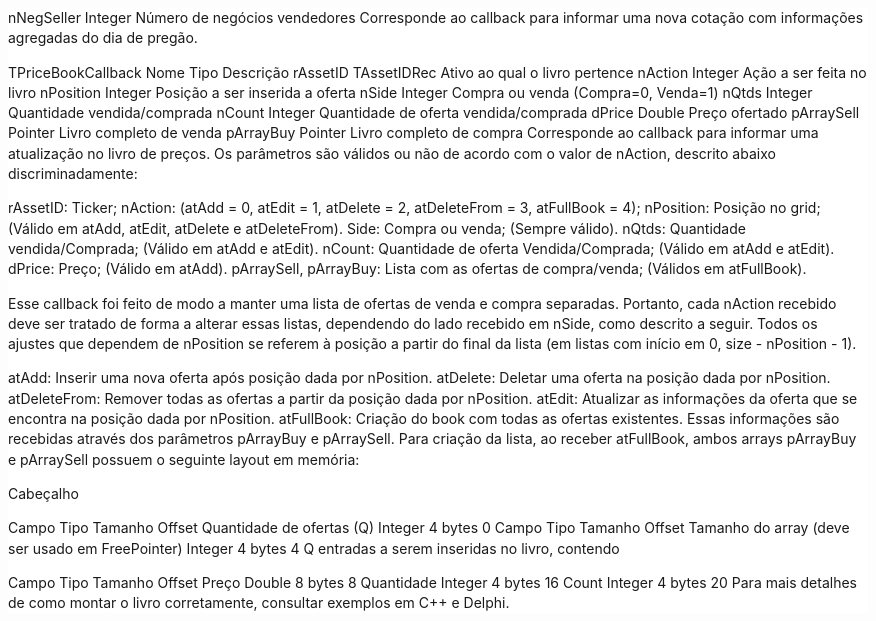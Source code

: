 nNegSeller Integer Número de negócios vendedores
Corresponde ao callback para informar uma nova cotação com informações agregadas do dia de pregão.

TPriceBookCallback
Nome Tipo Descrição
rAssetID TAssetIDRec Ativo ao qual o livro pertence
nAction Integer Ação a ser feita no livro
nPosition Integer Posição a ser inserida a oferta
nSide Integer Compra ou venda (Compra=0, Venda=1)
nQtds Integer Quantidade vendida/comprada
nCount Integer Quantidade de oferta vendida/comprada
dPrice Double Preço ofertado
pArraySell Pointer Livro completo de venda
pArrayBuy Pointer Livro completo de compra
Corresponde ao callback para informar uma atualização no livro de preços. Os parâmetros são válidos ou não de
acordo com o valor de nAction, descrito abaixo discriminadamente:

rAssetID: Ticker;
nAction: (atAdd = 0, atEdit = 1, atDelete = 2, atDeleteFrom = 3, atFullBook = 4);
nPosition: Posição no grid; (Válido em atAdd, atEdit, atDelete e atDeleteFrom).
Side: Compra ou venda; (Sempre válido).
nQtds: Quantidade vendida/Comprada; (Válido em atAdd e atEdit).
nCount: Quantidade de oferta Vendida/Comprada; (Válido em atAdd e atEdit).
dPrice: Preço; (Válido em atAdd).
pArraySell, pArrayBuy: Lista com as ofertas de compra/venda; (Válidos em atFullBook).

Esse callback foi feito de modo a manter uma lista de ofertas de venda e compra separadas. Portanto, cada
nAction recebido deve ser tratado de forma a alterar essas listas, dependendo do lado recebido em nSide, como
descrito a seguir. Todos os ajustes que dependem de nPosition se referem à posição a partir do final da lista (em
listas com início em 0, size - nPosition - 1).

atAdd: Inserir uma nova oferta após posição dada por nPosition.
atDelete: Deletar uma oferta na posição dada por nPosition.
atDeleteFrom: Remover todas as ofertas a partir da posição dada por nPosition.
atEdit: Atualizar as informações da oferta que se encontra na posição dada por nPosition.
atFullBook: Criação do book com todas as ofertas existentes.
Essas informações são recebidas através dos parâmetros pArrayBuy e pArraySell. Para criação da lista, ao receber
atFullBook, ambos arrays pArrayBuy e pArraySell possuem o seguinte layout em memória:

Cabeçalho

Campo Tipo Tamanho Offset
Quantidade de ofertas (Q) Integer 4 bytes 0
Campo Tipo Tamanho Offset
Tamanho do array (deve ser usado em FreePointer) Integer 4 bytes 4
Q entradas a serem inseridas no livro, contendo

Campo Tipo Tamanho Offset
Preço Double 8 bytes 8
Quantidade Integer 4 bytes 16
Count Integer 4 bytes 20
Para mais detalhes de como montar o livro corretamente, consultar exemplos em C++ e Delphi.
